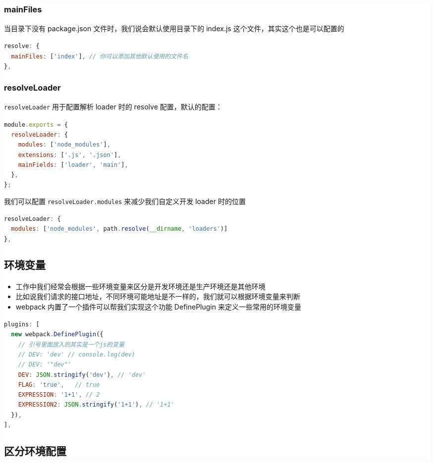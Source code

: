 ### mainFiles

当目录下没有 package.json 文件时，我们说会默认使用目录下的 index.js 这个文件，其实这个也是可以配置的

```js
resolve: {
  mainFiles: ['index'], // 你可以添加其他默认使用的文件名
},
```

### resolveLoader

`resolveLoader` 用于配置解析 loader 时的 resolve 配置，默认的配置：

```js
module.exports = {
  resolveLoader: {
    modules: ['node_modules'],
    extensions: ['.js', '.json'],
    mainFields: ['loader', 'main'],
  },
};
```

我们可以配置 `resolveLoader.modules` 来减少我们自定义开发 loader 时的位置

```js
resolveLoader: {
  modules: ['node_modules', path.resolve(__dirname, 'loaders')]
},
```

## 环境变量

* 工作中我们经常会根据一些环境变量来区分是开发环境还是生产环境还是其他环境
* 比如说我们请求的接口地址，不同环境可能地址是不一样的，我们就可以根据环境变量来判断
* webpack 内置了一个插件可以帮我们实现这个功能 DefinePlugin 来定义一些常用的环境变量

```js
plugins: [
  new webpack.DefinePlugin({
    // 引号里面放入的其实是一个js的变量
    // DEV: 'dev' // console.log(dev)
    // DEV: '"dev"'
    DEV: JSON.stringify('dev'), // 'dev'
    FLAG: 'true',   // true
    EXPRESSION: '1+1', // 2
    EXPRESSION2: JSON.stringify('1+1'), // '1+1'
  }),
],
```

## 区分环境配置
